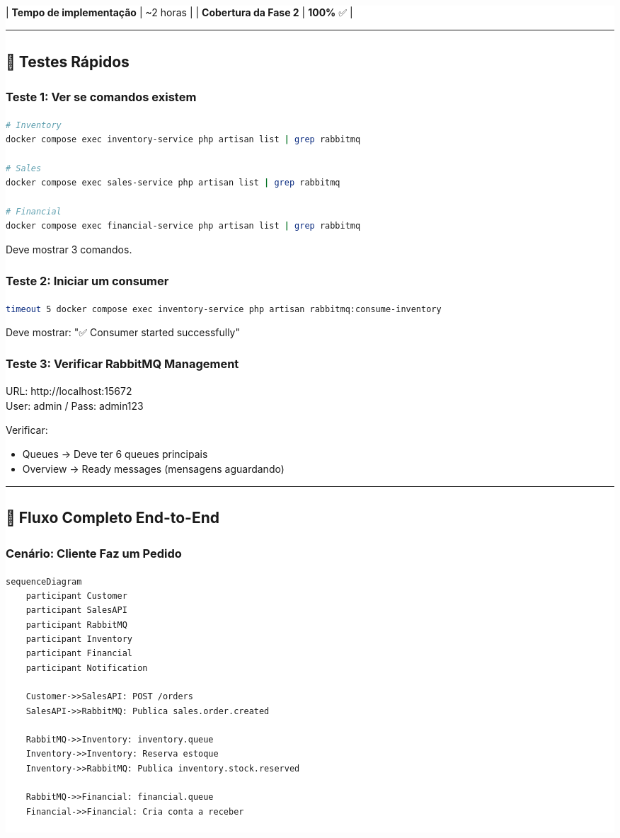 | **Tempo de implementação** | ~2 horas |
| **Cobertura da Fase 2** | **100%** ✅ |

---

## 🧪 Testes Rápidos

### Teste 1: Ver se comandos existem

```bash
# Inventory
docker compose exec inventory-service php artisan list | grep rabbitmq

# Sales  
docker compose exec sales-service php artisan list | grep rabbitmq

# Financial
docker compose exec financial-service php artisan list | grep rabbitmq
```

Deve mostrar 3 comandos.

### Teste 2: Iniciar um consumer

```bash
timeout 5 docker compose exec inventory-service php artisan rabbitmq:consume-inventory
```

Deve mostrar: "✅ Consumer started successfully"

### Teste 3: Verificar RabbitMQ Management

URL: http://localhost:15672  
User: admin / Pass: admin123

Verificar:
- Queues → Deve ter 6 queues principais
- Overview → Ready messages (mensagens aguardando)

---

## 🎯 Fluxo Completo End-to-End

### Cenário: Cliente Faz um Pedido

```mermaid
sequenceDiagram
    participant Customer
    participant SalesAPI
    participant RabbitMQ
    participant Inventory
    participant Financial
    participant Notification

    Customer->>SalesAPI: POST /orders
    SalesAPI->>RabbitMQ: Publica sales.order.created
    
    RabbitMQ->>Inventory: inventory.queue
    Inventory->>Inventory: Reserva estoque
    Inventory->>RabbitMQ: Publica inventory.stock.reserved
    
    RabbitMQ->>Financial: financial.queue  
    Financial->>Financial: Cria conta a receber
    
```